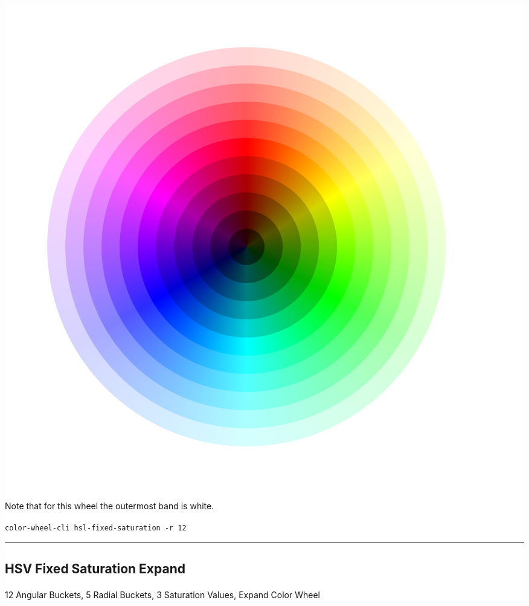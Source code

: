 ![HSL Fixed Saturation Radial Bucketing Color Wheel](samples/color-wheel-hsl-fixed-saturation-radial.png)

Note that for this wheel the outermost band is white.

```
color-wheel-cli hsl-fixed-saturation -r 12
```

---

## HSV Fixed Saturation Expand
12 Angular Buckets, 5 Radial Buckets, 3 Saturation Values, Expand Color Wheel
